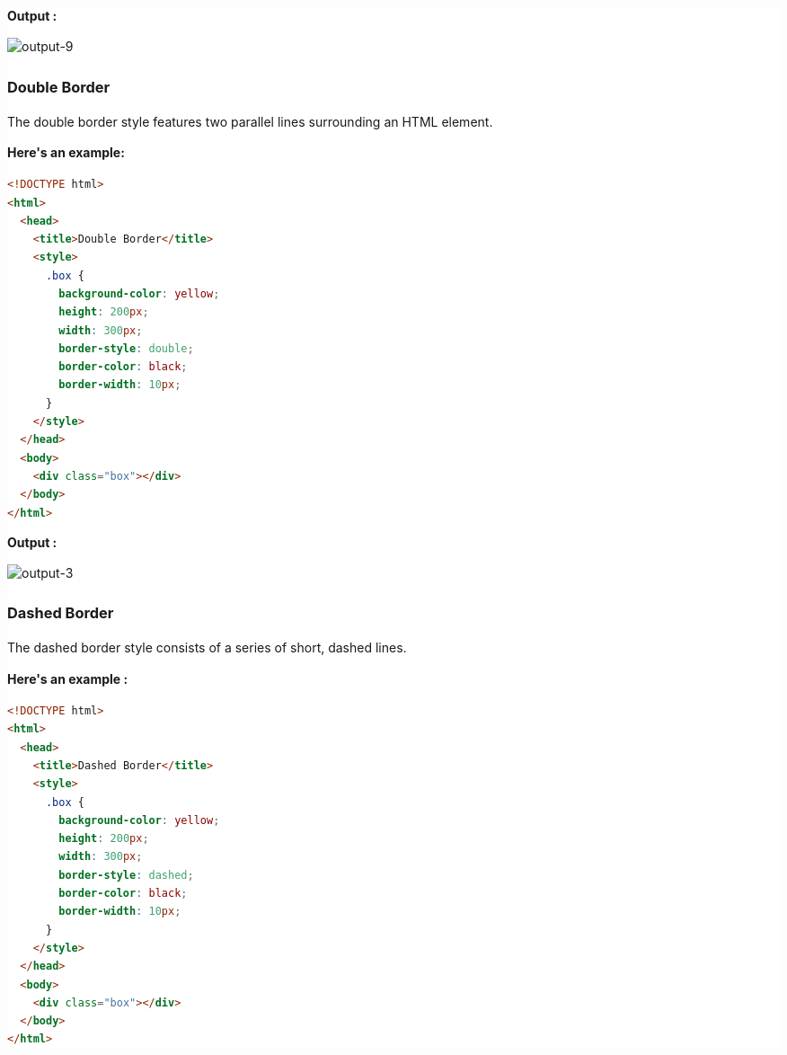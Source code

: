 **Output :**

<img src="/icp/14/output-9.png" alt="output-9" width="600px"/>

### Double Border

The double border style features two parallel lines surrounding an HTML element.

**Here's an example:**

```html
<!DOCTYPE html>
<html>
  <head>
    <title>Double Border</title>
    <style>
      .box {
        background-color: yellow;
        height: 200px;
        width: 300px;
        border-style: double;
        border-color: black;
        border-width: 10px;
      }
    </style>
  </head>
  <body>
    <div class="box"></div>
  </body>
</html>
```

**Output :**

<img src="/icp/14/output-3.png" alt="output-3" width="600px"/>

### Dashed Border

The dashed border style consists of a series of short, dashed lines. 

**Here's an example :**

```html
<!DOCTYPE html>
<html>
  <head>
    <title>Dashed Border</title>
    <style>
      .box {
        background-color: yellow;
        height: 200px;
        width: 300px;
        border-style: dashed;
        border-color: black;
        border-width: 10px;
      }
    </style>
  </head>
  <body>
    <div class="box"></div>
  </body>
</html>
```
